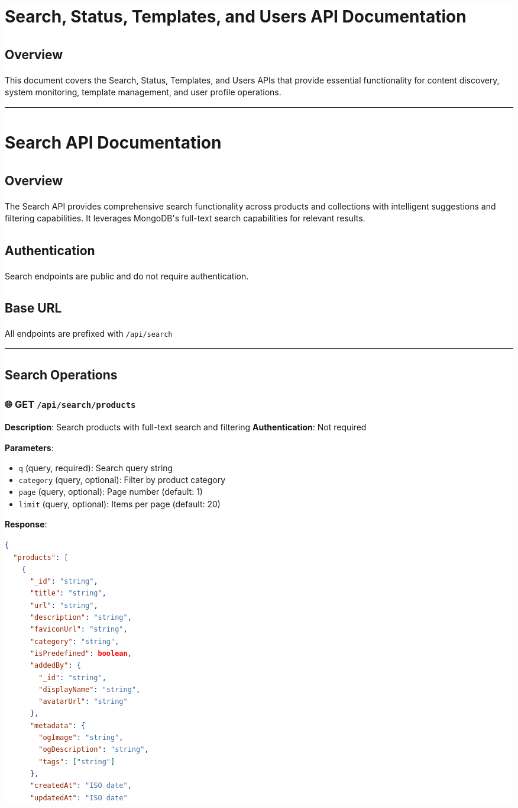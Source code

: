 # Search, Status, Templates, and Users API Documentation

## Overview
This document covers the Search, Status, Templates, and Users APIs that provide essential functionality for content discovery, system monitoring, template management, and user profile operations.

---

# Search API Documentation

## Overview
The Search API provides comprehensive search functionality across products and collections with intelligent suggestions and filtering capabilities. It leverages MongoDB's full-text search capabilities for relevant results.

## Authentication
Search endpoints are public and do not require authentication.

## Base URL
All endpoints are prefixed with `/api/search`

---

## Search Operations

### 🌐 GET `/api/search/products`
**Description**: Search products with full-text search and filtering
**Authentication**: Not required

**Parameters**:
- `q` (query, required): Search query string
- `category` (query, optional): Filter by product category
- `page` (query, optional): Page number (default: 1)
- `limit` (query, optional): Items per page (default: 20)

**Response**:
```json
{
  "products": [
    {
      "_id": "string",
      "title": "string",
      "url": "string",
      "description": "string",
      "faviconUrl": "string",
      "category": "string",
      "isPredefined": boolean,
      "addedBy": {
        "_id": "string",
        "displayName": "string",
        "avatarUrl": "string"
      },
      "metadata": {
        "ogImage": "string",
        "ogDescription": "string",
        "tags": ["string"]
      },
      "createdAt": "ISO date",
      "updatedAt": "ISO date"
```